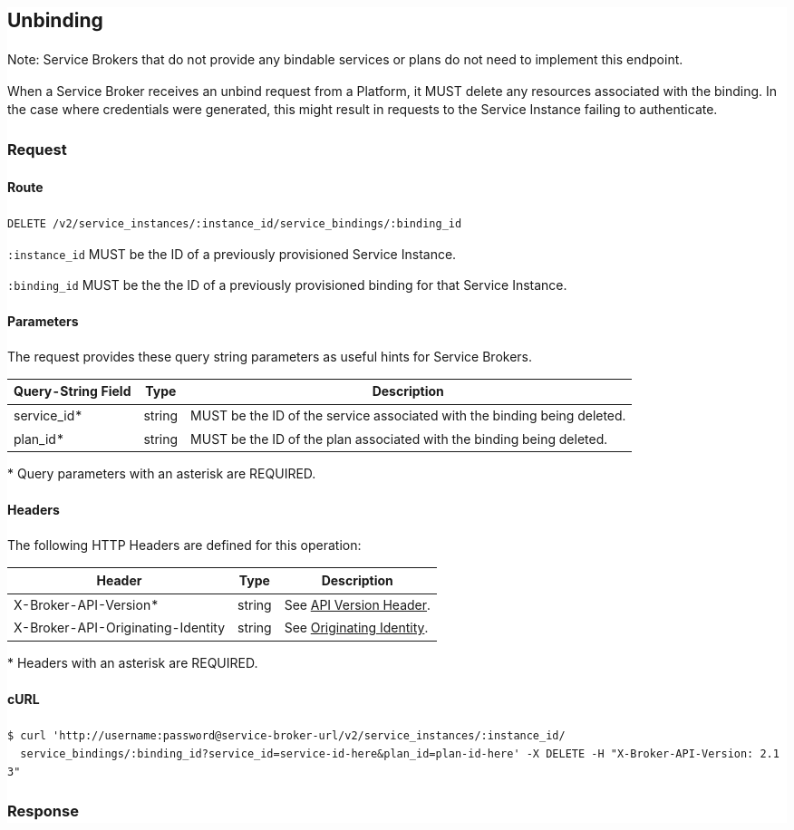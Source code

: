 ## Unbinding

Note: Service Brokers that do not provide any bindable services or plans do
not need to implement this endpoint.

When a Service Broker receives an unbind request from a Platform, it MUST
delete any resources associated with the binding. In the case where
credentials were generated, this might result in requests to the Service
Instance failing to authenticate.

### Request

#### Route

`DELETE /v2/service_instances/:instance_id/service_bindings/:binding_id`

`:instance_id` MUST be the ID of a previously provisioned Service Instance.

`:binding_id` MUST be the the ID of a previously provisioned binding for that
Service Instance.

#### Parameters

The request provides these query string parameters as useful hints for Service
Brokers.

| Query-String Field | Type | Description |
| --- | --- | --- |
| service_id* | string | MUST be the ID of the service associated with the binding being deleted. |
| plan_id* | string | MUST be the ID of the plan associated with the binding being deleted. |

\* Query parameters with an asterisk are REQUIRED.

#### Headers

The following HTTP Headers are defined for this operation:

| Header | Type | Description |
| --- | --- | --- |
| X-Broker-API-Version* | string | See [API Version Header](#api-version-header). |
| X-Broker-API-Originating-Identity | string | See [Originating Identity](#originating-identity). |

\* Headers with an asterisk are REQUIRED.

#### cURL

```
$ curl 'http://username:password@service-broker-url/v2/service_instances/:instance_id/
  service_bindings/:binding_id?service_id=service-id-here&plan_id=plan-id-here' -X DELETE -H "X-Broker-API-Version: 2.13"
```

### Response
